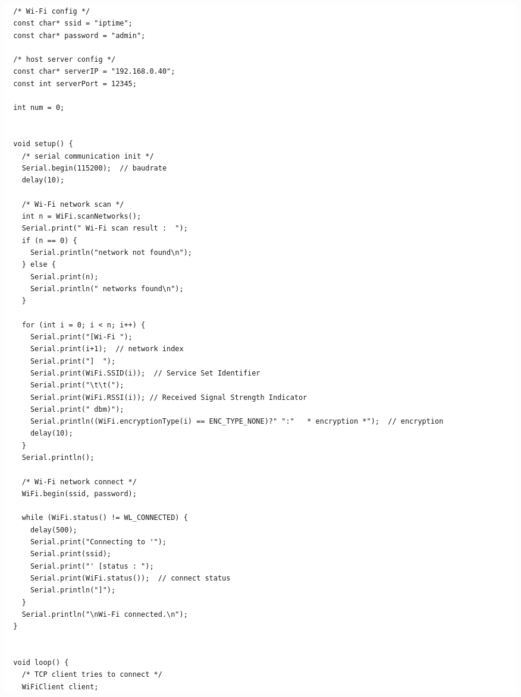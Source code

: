
      /* Wi-Fi config */
      const char* ssid = "iptime";
      const char* password = "admin";

      /* host server config */
      const char* serverIP = "192.168.0.40";
      const int serverPort = 12345;

      int num = 0;


      void setup() {
        /* serial communication init */
        Serial.begin(115200);  // baudrate
        delay(10);

        /* Wi-Fi network scan */
        int n = WiFi.scanNetworks();
        Serial.print(" Wi-Fi scan result :  ");
        if (n == 0) {
          Serial.println("network not found\n");
        } else {
          Serial.print(n);
          Serial.println(" networks found\n");
        }

        for (int i = 0; i < n; i++) {
          Serial.print("[Wi-Fi ");
          Serial.print(i+1);  // network index
          Serial.print("]  ");
          Serial.print(WiFi.SSID(i));  // Service Set Identifier
          Serial.print("\t\t(");
          Serial.print(WiFi.RSSI(i)); // Received Signal Strength Indicator
          Serial.print(" dbm)");
          Serial.println((WiFi.encryptionType(i) == ENC_TYPE_NONE)?" ":"   * encryption *");  // encryption
          delay(10);
        }
        Serial.println();

        /* Wi-Fi network connect */
        WiFi.begin(ssid, password);

        while (WiFi.status() != WL_CONNECTED) {
          delay(500);
          Serial.print("Connecting to '");
          Serial.print(ssid);
          Serial.print("' [status : ");
          Serial.print(WiFi.status());  // connect status
          Serial.println("]");
        }
        Serial.println("\nWi-Fi connected.\n");
      }


      void loop() {
        /* TCP client tries to connect */
        WiFiClient client;
